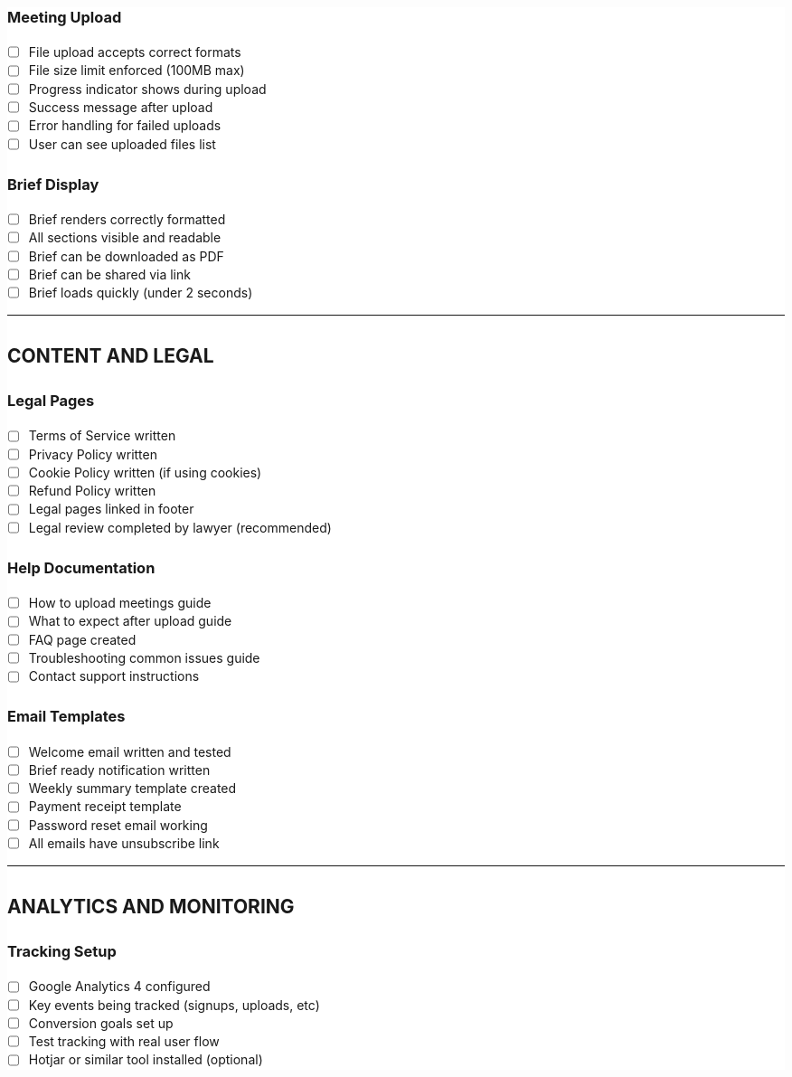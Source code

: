 ### Meeting Upload
- [ ] File upload accepts correct formats
- [ ] File size limit enforced (100MB max)
- [ ] Progress indicator shows during upload
- [ ] Success message after upload
- [ ] Error handling for failed uploads
- [ ] User can see uploaded files list

### Brief Display
- [ ] Brief renders correctly formatted
- [ ] All sections visible and readable
- [ ] Brief can be downloaded as PDF
- [ ] Brief can be shared via link
- [ ] Brief loads quickly (under 2 seconds)

---

## CONTENT AND LEGAL

### Legal Pages
- [ ] Terms of Service written
- [ ] Privacy Policy written
- [ ] Cookie Policy written (if using cookies)
- [ ] Refund Policy written
- [ ] Legal pages linked in footer
- [ ] Legal review completed by lawyer (recommended)

### Help Documentation
- [ ] How to upload meetings guide
- [ ] What to expect after upload guide
- [ ] FAQ page created
- [ ] Troubleshooting common issues guide
- [ ] Contact support instructions

### Email Templates
- [ ] Welcome email written and tested
- [ ] Brief ready notification written
- [ ] Weekly summary template created
- [ ] Payment receipt template
- [ ] Password reset email working
- [ ] All emails have unsubscribe link

---

## ANALYTICS AND MONITORING

### Tracking Setup
- [ ] Google Analytics 4 configured
- [ ] Key events being tracked (signups, uploads, etc)
- [ ] Conversion goals set up
- [ ] Test tracking with real user flow
- [ ] Hotjar or similar tool installed (optional)
